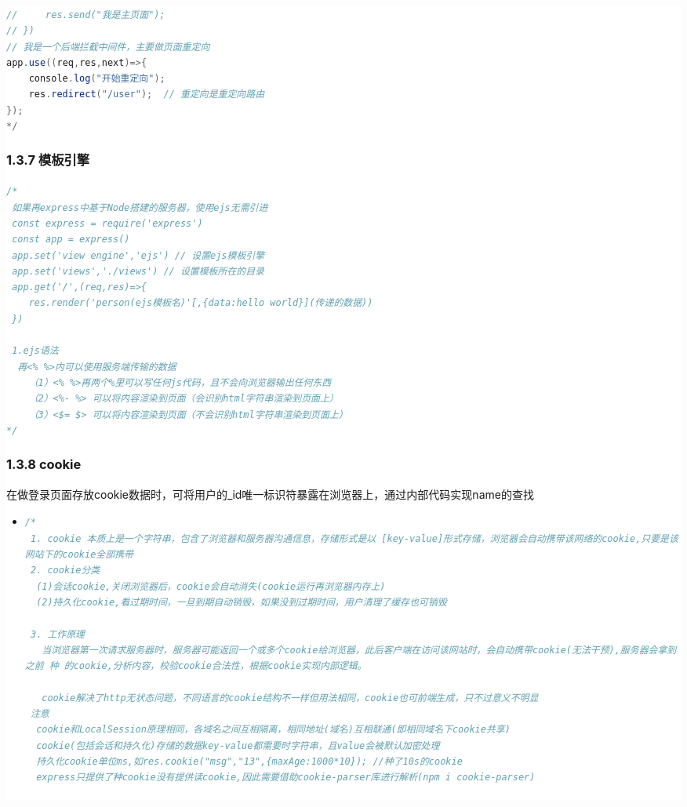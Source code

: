   ```java
  //     res.send("我是主页面");
  // })
  // 我是一个后端拦截中间件，主要做页面重定向
  app.use((req,res,next)=>{
      console.log("开始重定向");
      res.redirect("/user");  // 重定向是重定向路由
  });
  */
  ```

  

### 1.3.7 模板引擎

```js
/*
 如果再express中基于Node搭建的服务器，使用ejs无需引进
 const express = require('express')
 const app = express()
 app.set('view engine','ejs') // 设置ejs模板引擎
 app.set('views','./views') // 设置模板所在的目录
 app.get('/',(req,res)=>{
 	res.render('person(ejs模板名)'[,{data:hello world}](传递的数据))
 })
 
 1.ejs语法
  再<% %>内可以使用服务端传输的数据
	（1）<% %>再两个%里可以写任何js代码，且不会向浏览器输出任何东西
	（2）<%- %> 可以将内容渲染到页面（会识别html字符串渲染到页面上）
	（3）<$= $> 可以将内容渲染到页面（不会识别html字符串渲染到页面上）
*/
```

### 1.3.8 cookie

在做登录页面存放cookie数据时，可将用户的_id唯一标识符暴露在浏览器上，通过内部代码实现name的查找

+ ```js
  /*
   1. cookie 本质上是一个字符串，包含了浏览器和服务器沟通信息，存储形式是以 [key-value]形式存储，浏览器会自动携带该网络的cookie,只要是该网站下的cookie全部携带
   2. cookie分类
    (1)会话cookie,关闭浏览器后，cookie会自动消失(cookie运行再浏览器内存上)
    (2)持久化cookie,看过期时间，一旦到期自动销毁，如果没到过期时间，用户清理了缓存也可销毁
    
   3. 工作原理
     当浏览器第一次请求服务器时，服务器可能返回一个或多个cookie给浏览器，此后客户端在访问该网站时，会自动携带cookie(无法干预),服务器会拿到之前 种 的cookie,分析内容，校验cookie合法性，根据cookie实现内部逻辑。
     
     cookie解决了http无状态问题，不同语言的cookie结构不一样但用法相同，cookie也可前端生成，只不过意义不明显
   注意
   	cookie和LocalSession原理相同，各域名之间互相隔离，相同地址(域名)互相联通(即相同域名下cookie共享)
   	cookie(包括会话和持久化)存储的数据key-value都需要时字符串，且value会被默认加密处理
   	持久化cookie单位ms,如res.cookie("msg","13",{maxAge:1000*10}); //种了10s的cookie
   	express只提供了种cookie没有提供读cookie,因此需要借助cookie-parser库进行解析(npm i cookie-parser)
     